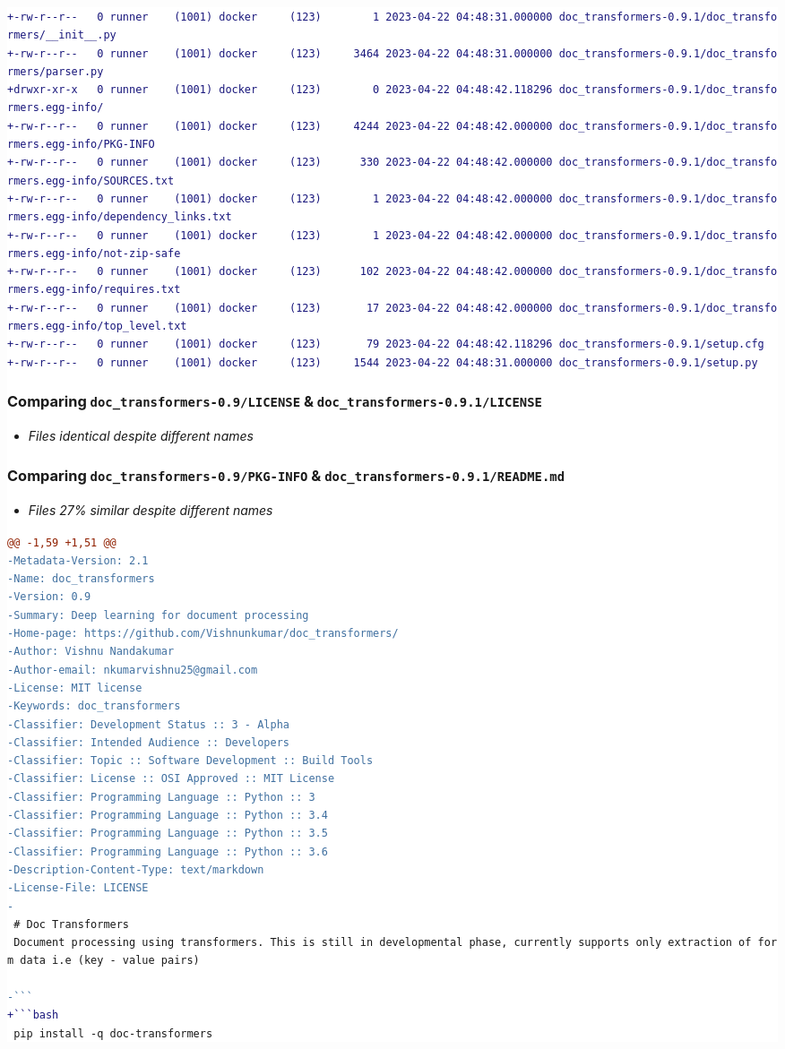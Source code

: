 ```diff
+-rw-r--r--   0 runner    (1001) docker     (123)        1 2023-04-22 04:48:31.000000 doc_transformers-0.9.1/doc_transformers/__init__.py
+-rw-r--r--   0 runner    (1001) docker     (123)     3464 2023-04-22 04:48:31.000000 doc_transformers-0.9.1/doc_transformers/parser.py
+drwxr-xr-x   0 runner    (1001) docker     (123)        0 2023-04-22 04:48:42.118296 doc_transformers-0.9.1/doc_transformers.egg-info/
+-rw-r--r--   0 runner    (1001) docker     (123)     4244 2023-04-22 04:48:42.000000 doc_transformers-0.9.1/doc_transformers.egg-info/PKG-INFO
+-rw-r--r--   0 runner    (1001) docker     (123)      330 2023-04-22 04:48:42.000000 doc_transformers-0.9.1/doc_transformers.egg-info/SOURCES.txt
+-rw-r--r--   0 runner    (1001) docker     (123)        1 2023-04-22 04:48:42.000000 doc_transformers-0.9.1/doc_transformers.egg-info/dependency_links.txt
+-rw-r--r--   0 runner    (1001) docker     (123)        1 2023-04-22 04:48:42.000000 doc_transformers-0.9.1/doc_transformers.egg-info/not-zip-safe
+-rw-r--r--   0 runner    (1001) docker     (123)      102 2023-04-22 04:48:42.000000 doc_transformers-0.9.1/doc_transformers.egg-info/requires.txt
+-rw-r--r--   0 runner    (1001) docker     (123)       17 2023-04-22 04:48:42.000000 doc_transformers-0.9.1/doc_transformers.egg-info/top_level.txt
+-rw-r--r--   0 runner    (1001) docker     (123)       79 2023-04-22 04:48:42.118296 doc_transformers-0.9.1/setup.cfg
+-rw-r--r--   0 runner    (1001) docker     (123)     1544 2023-04-22 04:48:31.000000 doc_transformers-0.9.1/setup.py
```

### Comparing `doc_transformers-0.9/LICENSE` & `doc_transformers-0.9.1/LICENSE`

 * *Files identical despite different names*

### Comparing `doc_transformers-0.9/PKG-INFO` & `doc_transformers-0.9.1/README.md`

 * *Files 27% similar despite different names*

```diff
@@ -1,59 +1,51 @@
-Metadata-Version: 2.1
-Name: doc_transformers
-Version: 0.9
-Summary: Deep learning for document processing
-Home-page: https://github.com/Vishnunkumar/doc_transformers/
-Author: Vishnu Nandakumar
-Author-email: nkumarvishnu25@gmail.com
-License: MIT license
-Keywords: doc_transformers
-Classifier: Development Status :: 3 - Alpha
-Classifier: Intended Audience :: Developers
-Classifier: Topic :: Software Development :: Build Tools
-Classifier: License :: OSI Approved :: MIT License
-Classifier: Programming Language :: Python :: 3
-Classifier: Programming Language :: Python :: 3.4
-Classifier: Programming Language :: Python :: 3.5
-Classifier: Programming Language :: Python :: 3.6
-Description-Content-Type: text/markdown
-License-File: LICENSE
-
 # Doc Transformers
 Document processing using transformers. This is still in developmental phase, currently supports only extraction of form data i.e (key - value pairs)
 
-```
+```bash
 pip install -q doc-transformers
 ```
 